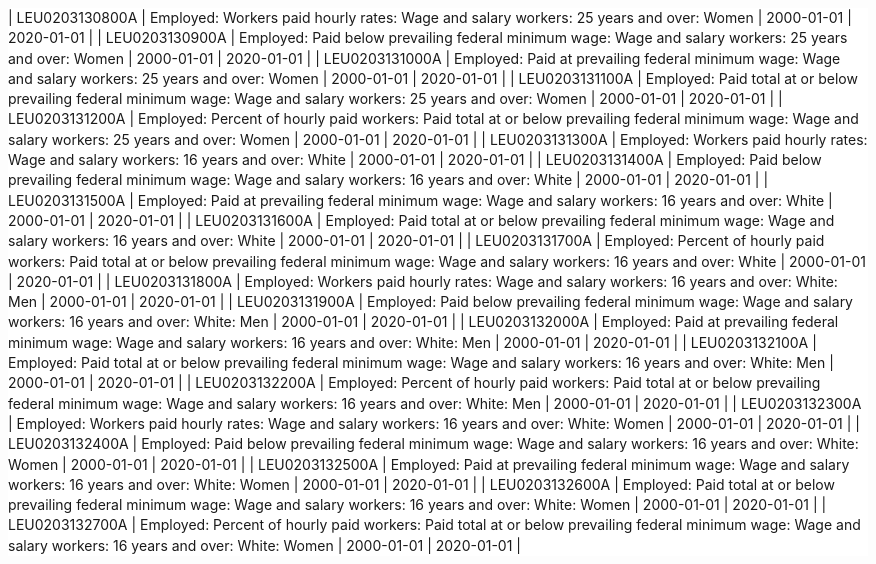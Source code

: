 | LEU0203130800A | Employed: Workers paid hourly rates: Wage and salary workers: 25 years and over: Women                                                                                                                                                 | 2000-01-01          | 2020-01-01        |
| LEU0203130900A | Employed: Paid below prevailing federal minimum wage: Wage and salary workers: 25 years and over: Women                                                                                                                                | 2000-01-01          | 2020-01-01        |
| LEU0203131000A | Employed: Paid at prevailing federal minimum wage: Wage and salary workers: 25 years and over: Women                                                                                                                                   | 2000-01-01          | 2020-01-01        |
| LEU0203131100A | Employed: Paid total at or below prevailing federal minimum wage: Wage and salary workers: 25 years and over: Women                                                                                                                    | 2000-01-01          | 2020-01-01        |
| LEU0203131200A | Employed: Percent of hourly paid workers: Paid total at or below prevailing federal minimum wage: Wage and salary workers: 25 years and over: Women                                                                                    | 2000-01-01          | 2020-01-01        |
| LEU0203131300A | Employed: Workers paid hourly rates: Wage and salary workers: 16 years and over: White                                                                                                                                                 | 2000-01-01          | 2020-01-01        |
| LEU0203131400A | Employed: Paid below prevailing federal minimum wage: Wage and salary workers: 16 years and over: White                                                                                                                                | 2000-01-01          | 2020-01-01        |
| LEU0203131500A | Employed: Paid at prevailing federal minimum wage: Wage and salary workers: 16 years and over: White                                                                                                                                   | 2000-01-01          | 2020-01-01        |
| LEU0203131600A | Employed: Paid total at or below prevailing federal minimum wage: Wage and salary workers: 16 years and over: White                                                                                                                    | 2000-01-01          | 2020-01-01        |
| LEU0203131700A | Employed: Percent of hourly paid workers: Paid total at or below prevailing federal minimum wage: Wage and salary workers: 16 years and over: White                                                                                    | 2000-01-01          | 2020-01-01        |
| LEU0203131800A | Employed: Workers paid hourly rates: Wage and salary workers: 16 years and over: White: Men                                                                                                                                            | 2000-01-01          | 2020-01-01        |
| LEU0203131900A | Employed: Paid below prevailing federal minimum wage: Wage and salary workers: 16 years and over: White: Men                                                                                                                           | 2000-01-01          | 2020-01-01        |
| LEU0203132000A | Employed: Paid at prevailing federal minimum wage: Wage and salary workers: 16 years and over: White: Men                                                                                                                              | 2000-01-01          | 2020-01-01        |
| LEU0203132100A | Employed: Paid total at or below prevailing federal minimum wage: Wage and salary workers: 16 years and over: White: Men                                                                                                               | 2000-01-01          | 2020-01-01        |
| LEU0203132200A | Employed: Percent of hourly paid workers: Paid total at or below prevailing federal minimum wage: Wage and salary workers: 16 years and over: White: Men                                                                               | 2000-01-01          | 2020-01-01        |
| LEU0203132300A | Employed: Workers paid hourly rates: Wage and salary workers: 16 years and over: White: Women                                                                                                                                          | 2000-01-01          | 2020-01-01        |
| LEU0203132400A | Employed: Paid below prevailing federal minimum wage: Wage and salary workers: 16 years and over: White: Women                                                                                                                         | 2000-01-01          | 2020-01-01        |
| LEU0203132500A | Employed: Paid at prevailing federal minimum wage: Wage and salary workers: 16 years and over: White: Women                                                                                                                            | 2000-01-01          | 2020-01-01        |
| LEU0203132600A | Employed: Paid total at or below prevailing federal minimum wage: Wage and salary workers: 16 years and over: White: Women                                                                                                             | 2000-01-01          | 2020-01-01        |
| LEU0203132700A | Employed: Percent of hourly paid workers: Paid total at or below prevailing federal minimum wage: Wage and salary workers: 16 years and over: White: Women                                                                             | 2000-01-01          | 2020-01-01        |